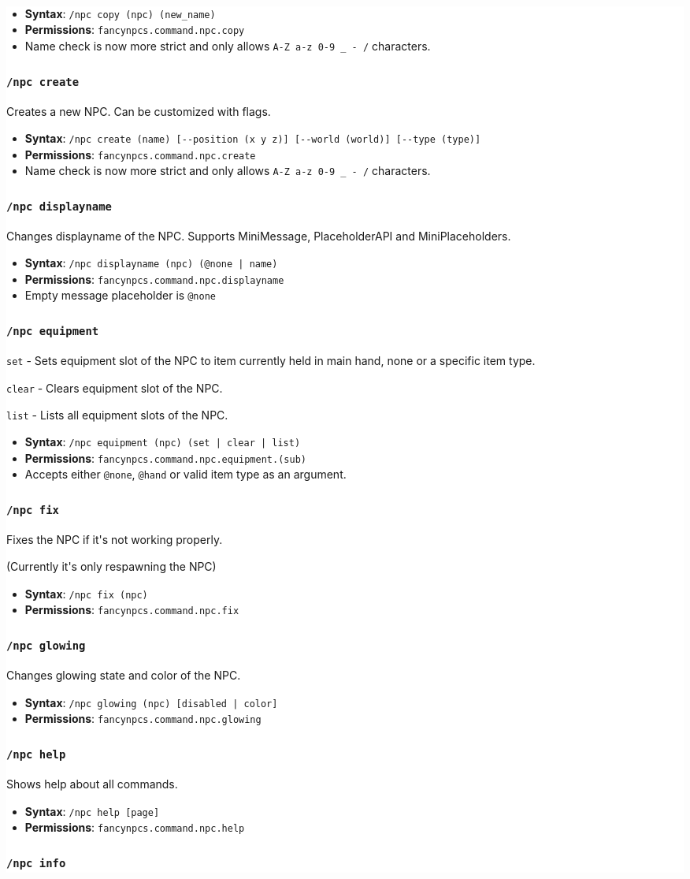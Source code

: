- **Syntax**: `/npc copy (npc) (new_name)`
- **Permissions**: `fancynpcs.command.npc.copy`
- Name check is now more strict and only allows `A-Z a-z 0-9 _ - /` characters.

### `/npc create`

Creates a new NPC. Can be customized with flags.

- **Syntax**: `/npc create (name) [--position (x y z)] [--world (world)] [--type (type)]`
- **Permissions**: `fancynpcs.command.npc.create`
- Name check is now more strict and only allows `A-Z a-z 0-9 _ - /` characters.

### `/npc displayname`

Changes displayname of the NPC. Supports MiniMessage, PlaceholderAPI and MiniPlaceholders.

- **Syntax**:  `/npc displayname (npc) (@none | name)`
- **Permissions**: `fancynpcs.command.npc.displayname`
- Empty message placeholder is `@none`

### `/npc equipment`

``set`` - Sets equipment slot of the NPC to item currently held in main hand, none or a specific item type.

``clear`` - Clears equipment slot of the NPC.

``list`` - Lists all equipment slots of the NPC.

- **Syntax**: `/npc equipment (npc) (set | clear | list)`
- **Permissions**: `fancynpcs.command.npc.equipment.(sub)`
- Accepts either `@none`, `@hand` or valid item type as an argument.

### `/npc fix`

Fixes the NPC if it's not working properly.

(Currently it's only respawning the NPC)

- **Syntax**:  `/npc fix (npc)`
- **Permissions**: `fancynpcs.command.npc.fix`

### `/npc glowing`

Changes glowing state and color of the NPC.

- **Syntax**:  `/npc glowing (npc) [disabled | color]`
- **Permissions**: `fancynpcs.command.npc.glowing`

### `/npc help`

Shows help about all commands.

- **Syntax**:  `/npc help [page]`
- **Permissions**: `fancynpcs.command.npc.help`

### `/npc info`
